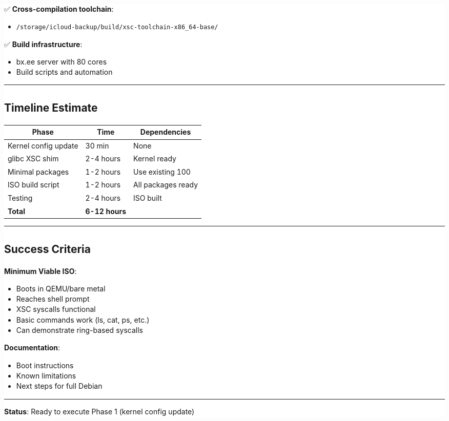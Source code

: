 ✅ **Cross-compilation toolchain**:
- `/storage/icloud-backup/build/xsc-toolchain-x86_64-base/`

✅ **Build infrastructure**:
- bx.ee server with 80 cores
- Build scripts and automation

---

## Timeline Estimate

| Phase | Time | Dependencies |
|-------|------|--------------|
| Kernel config update | 30 min | None |
| glibc XSC shim | 2-4 hours | Kernel ready |
| Minimal packages | 1-2 hours | Use existing 100 |
| ISO build script | 1-2 hours | All packages ready |
| Testing | 2-4 hours | ISO built |
| **Total** | **6-12 hours** | |

---

## Success Criteria

**Minimum Viable ISO**:
- Boots in QEMU/bare metal
- Reaches shell prompt
- XSC syscalls functional
- Basic commands work (ls, cat, ps, etc.)
- Can demonstrate ring-based syscalls

**Documentation**:
- Boot instructions
- Known limitations
- Next steps for full Debian

---

**Status**: Ready to execute Phase 1 (kernel config update)
